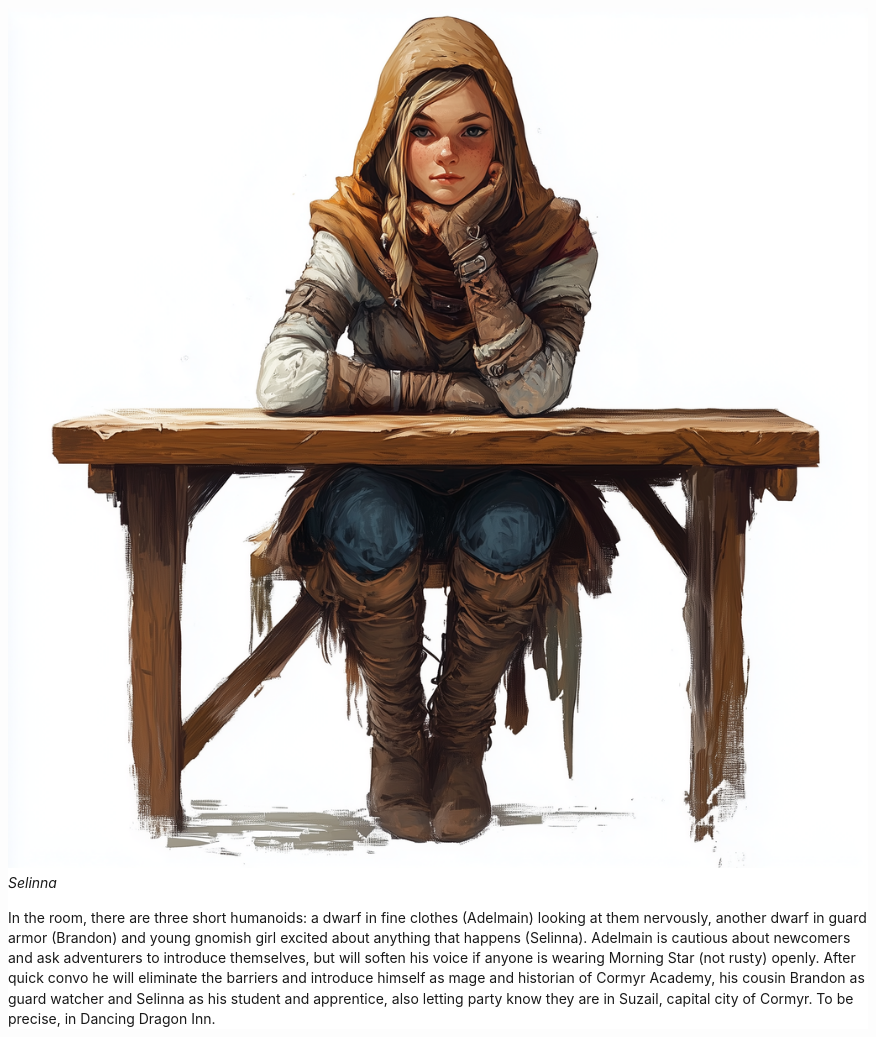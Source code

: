 ![Selinna](img/chars/selinna.png)
_Selinna_

In the room, there are three short humanoids: a dwarf in fine clothes (Adelmain) looking at them nervously, another dwarf in guard armor (Brandon) and young gnomish girl excited about anything that happens (Selinna). Adelmain is cautious about newcomers and ask adventurers to introduce themselves, but will soften his voice if anyone is wearing Morning Star (not rusty) openly. After quick convo he will eliminate the barriers and introduce himself as mage and historian of Cormyr Academy, his cousin Brandon as guard watcher and Selinna as his student and apprentice, also letting party know they are in Suzail, capital city of Cormyr. To be precise, in Dancing Dragon Inn.
